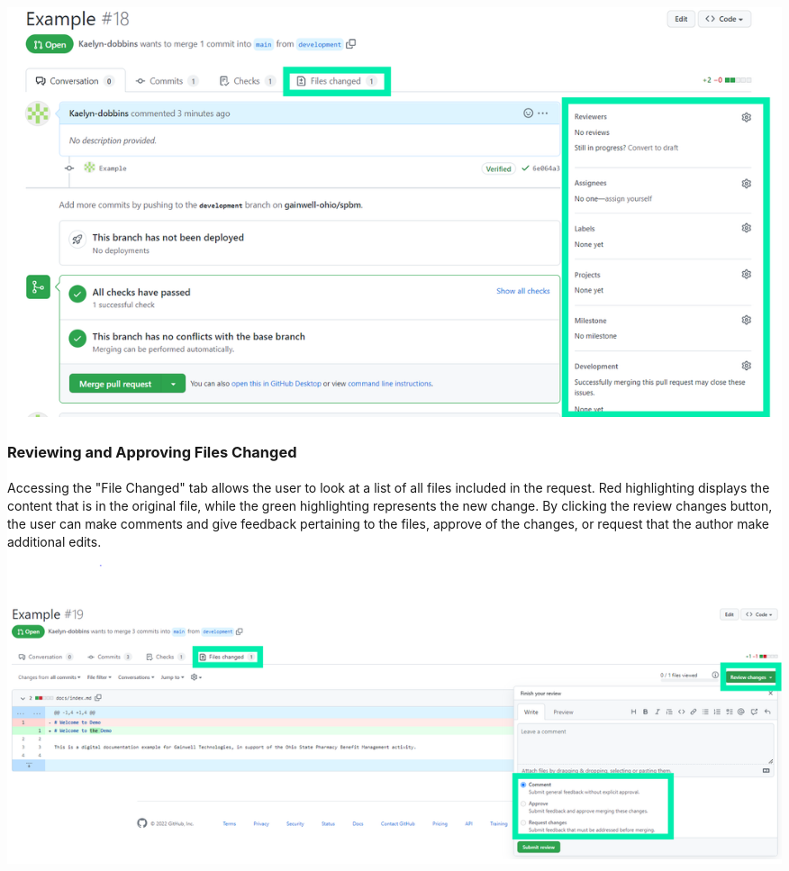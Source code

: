 ![](img/Managing_Approvals_SS/reviewing_pull_request.png)

### Reviewing and Approving Files Changed

Accessing the "File Changed" tab allows the user to look at a list of all files included in the request. Red highlighting displays the content that is in the original file, while the green highlighting represents the new change. By clicking the review changes button, the user can make comments and give feedback pertaining to the files, approve of the changes, or request that the author make additional edits.  

![](img/Managing_Approvals_SS/highlighted_edits.png)
